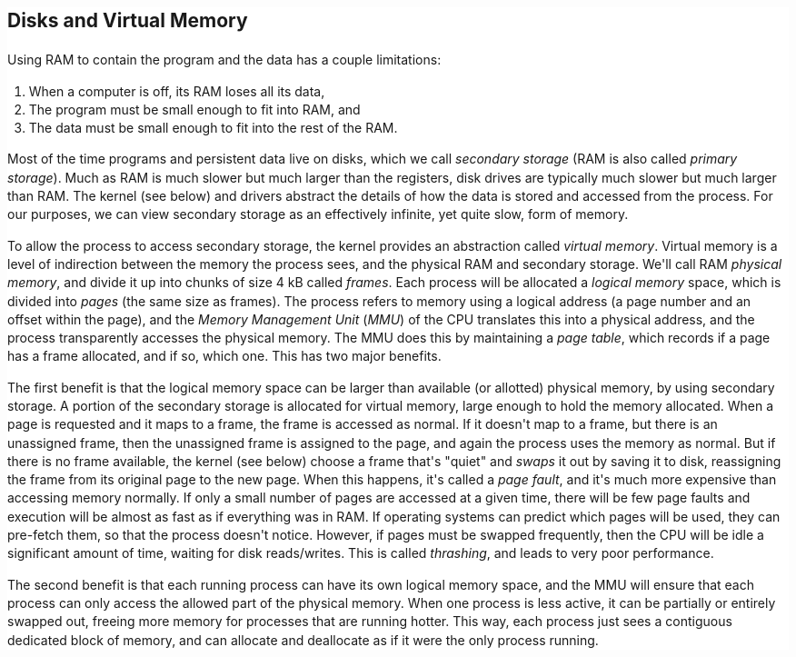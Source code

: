 ## Disks and Virtual Memory

Using RAM to contain the program and the data has a couple limitations:

1. When a computer is off, its RAM loses all its data,
2. The program must be small enough to fit into RAM, and
3. The data must be small enough to fit into the rest of the RAM.

Most of the time programs and persistent data live on disks, which we call
_secondary storage_ (RAM is also called _primary storage_). Much as RAM is
much slower but much larger than the registers, disk drives are typically
much slower but much larger than RAM. The kernel (see below) and drivers
abstract the details of how the data is stored and accessed from the process.
For our purposes, we can view secondary storage as an effectively infinite,
yet quite slow, form of memory.

To allow the process to access secondary storage, the kernel provides an
abstraction called _virtual memory_. Virtual memory is a level of indirection
between the memory the process sees, and the physical RAM and secondary
storage. We'll call RAM _physical memory_, and divide it up into chunks of
size 4 kB called _frames_. Each process will be allocated a _logical memory_
space, which is divided into _pages_ (the same size as frames). The process
refers to memory using a logical address (a page number and an offset within
the page), and the _Memory Management Unit_ (_MMU_) of the CPU translates
this into a physical address, and the process transparently accesses the
physical memory. The MMU does this by maintaining a _page table_, which
records if a page has a frame allocated, and if so, which one. This has two
major benefits.

The first benefit is that the logical memory space can be larger than
available (or allotted) physical memory, by using secondary storage. A
portion of the secondary storage is allocated for virtual memory, large
enough to hold the memory allocated. When a page is requested and it maps to
a frame, the frame is accessed as normal. If it doesn't map to a frame, but
there is an unassigned frame, then the unassigned frame is assigned to the
page, and again the process uses the memory as normal. But if there is no
frame available, the kernel (see below) choose a frame that's "quiet" and
_swaps_ it out by saving it to disk, reassigning the frame from its original
page to the new page. When this happens, it's called a _page fault_, and it's
much more expensive than accessing memory normally. If only a small number of
pages are accessed at a given time, there will be few page faults and
execution will be almost as fast as if everything was in RAM. If operating
systems can predict which pages will be used, they can pre-fetch them, so
that the process doesn't notice. However, if pages must be swapped
frequently, then the CPU will be idle a significant amount of time, waiting
for disk reads/writes. This is called _thrashing_, and leads to very poor
performance.

The second benefit is that each running process can have its own logical
memory space, and the MMU will ensure that each process can only access the
allowed part of the physical memory. When one process is less active, it can
be partially or entirely swapped out, freeing more memory for processes that
are running hotter. This way, each process just sees a contiguous dedicated
block of memory, and can allocate and deallocate as if it were the only
process running.
